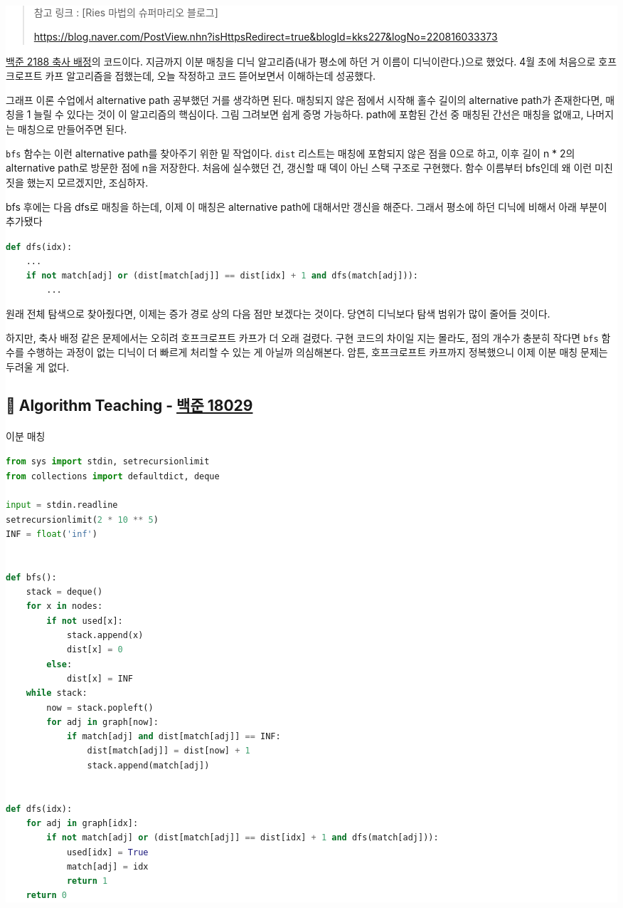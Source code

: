> 참고 링크 : [Ries 마법의 슈퍼마리오 블로그]
>
> https://blog.naver.com/PostView.nhn?isHttpsRedirect=true&blogId=kks227&logNo=220816033373



[백준 2188 축사 배정](https://www.acmicpc.net/problem/2188)의 코드이다. 지금까지 이분 매칭을 디닉 알고리즘(내가 평소에 하던 거 이름이 디닉이란다.)으로 했었다. 4월 초에 처음으로 호프크로프트 카프 알고리즘을 접했는데, 오늘 작정하고 코드 뜯어보면서 이해하는데 성공했다. 

그래프 이론 수업에서 alternative path 공부했던 거를 생각하면 된다. 매칭되지 않은 점에서 시작해 홀수 길이의 alternative path가 존재한다면, 매칭을 1 늘릴 수 있다는 것이 이 알고리즘의 핵심이다. 그림 그려보면 쉽게 증명 가능하다. path에 포함된 간선 중 매칭된 간선은 매칭을 없애고, 나머지는 매칭으로 만들어주면 된다.

`bfs` 함수는 이런 alternative path를 찾아주기 위한 밑 작업이다. `dist` 리스트는 매칭에 포함되지 않은 점을 0으로 하고, 이후 길이 n * 2의 alternative path로 방문한 점에 n을 저장한다. 처음에 실수했던 건, 갱신할 때 덱이 아닌 스택 구조로 구현했다. 함수 이름부터 bfs인데 왜 이런 미친 짓을 했는지 모르겠지만, 조심하자.

bfs 후에는 다음 dfs로 매칭을 하는데, 이제 이 매칭은 alternative path에 대해서만 갱신을 해준다. 그래서 평소에 하던 디닉에 비해서 아래 부분이 추가됐다

```python
def dfs(idx):
    ...
	if not match[adj] or (dist[match[adj]] == dist[idx] + 1 and dfs(match[adj])):
    	...
```

원래 전체 탐색으로 찾아줬다면, 이제는 증가 경로 상의 다음 점만 보겠다는 것이다. 당연히 디닉보다 탐색 범위가 많이 줄어들 것이다.

하지만, 축사 배정 같은 문제에서는 오히려 호프크로프트 카프가 더 오래 걸렸다. 구현 코드의 차이일 지는 몰라도, 점의 개수가 충분히 작다면 `bfs` 함수를 수행하는 과정이 없는 디닉이 더 빠르게 처리할 수 있는 게 아닐까 의심해본다. 암튼, 호프크로프트 카프까지 정복했으니 이제 이분 매칭 문제는 두려울 게 없다.



## :diamond_shape_with_a_dot_inside: Algorithm Teaching - [백준 18029](https://www.acmicpc.net/problem/18029)

이분 매칭

```python
from sys import stdin, setrecursionlimit
from collections import defaultdict, deque

input = stdin.readline
setrecursionlimit(2 * 10 ** 5)
INF = float('inf')


def bfs():
    stack = deque()
    for x in nodes:
        if not used[x]:
            stack.append(x)
            dist[x] = 0
        else:
            dist[x] = INF
    while stack:
        now = stack.popleft()
        for adj in graph[now]:
            if match[adj] and dist[match[adj]] == INF:
                dist[match[adj]] = dist[now] + 1
                stack.append(match[adj])


def dfs(idx):
    for adj in graph[idx]:
        if not match[adj] or (dist[match[adj]] == dist[idx] + 1 and dfs(match[adj])):
            used[idx] = True
            match[adj] = idx
            return 1
    return 0
```